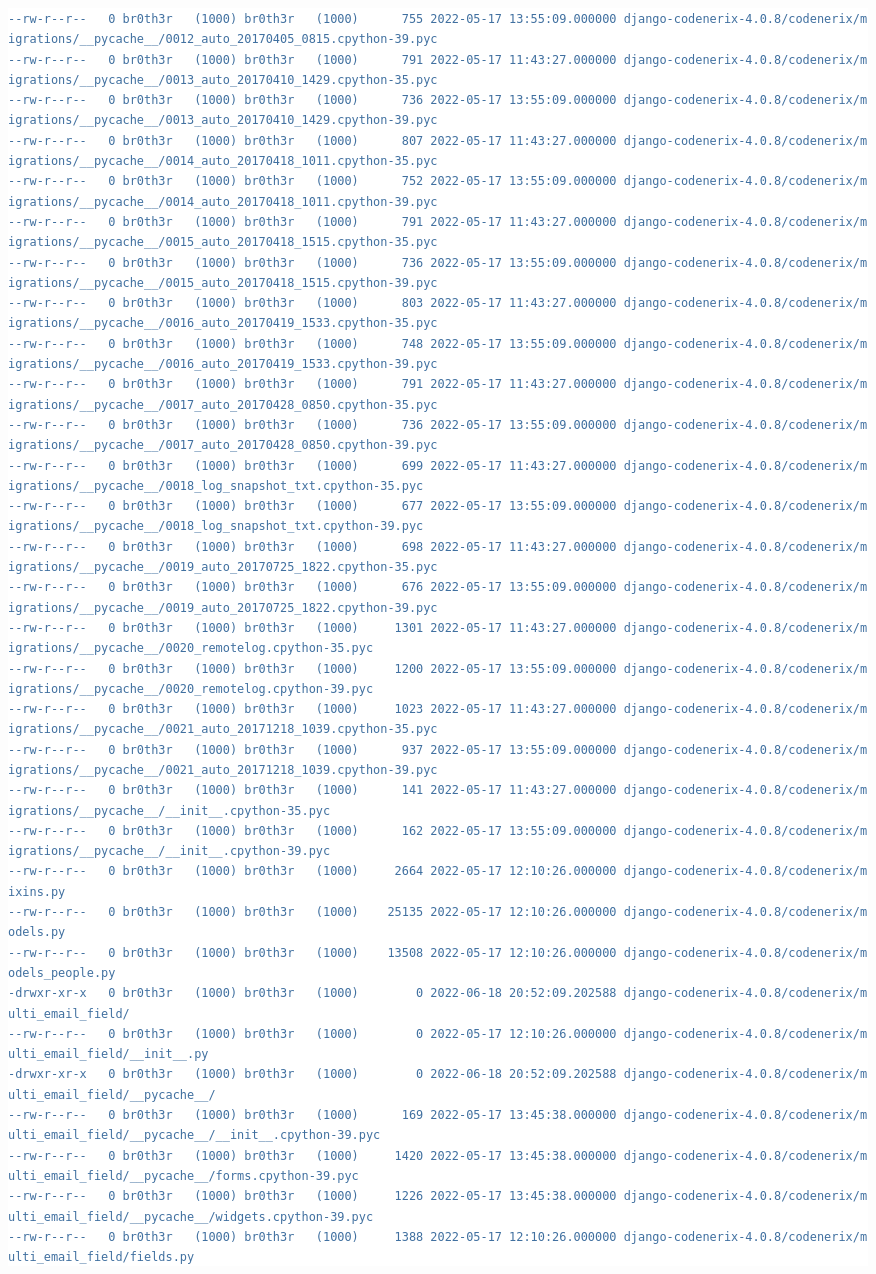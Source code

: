```diff
--rw-r--r--   0 br0th3r   (1000) br0th3r   (1000)      755 2022-05-17 13:55:09.000000 django-codenerix-4.0.8/codenerix/migrations/__pycache__/0012_auto_20170405_0815.cpython-39.pyc
--rw-r--r--   0 br0th3r   (1000) br0th3r   (1000)      791 2022-05-17 11:43:27.000000 django-codenerix-4.0.8/codenerix/migrations/__pycache__/0013_auto_20170410_1429.cpython-35.pyc
--rw-r--r--   0 br0th3r   (1000) br0th3r   (1000)      736 2022-05-17 13:55:09.000000 django-codenerix-4.0.8/codenerix/migrations/__pycache__/0013_auto_20170410_1429.cpython-39.pyc
--rw-r--r--   0 br0th3r   (1000) br0th3r   (1000)      807 2022-05-17 11:43:27.000000 django-codenerix-4.0.8/codenerix/migrations/__pycache__/0014_auto_20170418_1011.cpython-35.pyc
--rw-r--r--   0 br0th3r   (1000) br0th3r   (1000)      752 2022-05-17 13:55:09.000000 django-codenerix-4.0.8/codenerix/migrations/__pycache__/0014_auto_20170418_1011.cpython-39.pyc
--rw-r--r--   0 br0th3r   (1000) br0th3r   (1000)      791 2022-05-17 11:43:27.000000 django-codenerix-4.0.8/codenerix/migrations/__pycache__/0015_auto_20170418_1515.cpython-35.pyc
--rw-r--r--   0 br0th3r   (1000) br0th3r   (1000)      736 2022-05-17 13:55:09.000000 django-codenerix-4.0.8/codenerix/migrations/__pycache__/0015_auto_20170418_1515.cpython-39.pyc
--rw-r--r--   0 br0th3r   (1000) br0th3r   (1000)      803 2022-05-17 11:43:27.000000 django-codenerix-4.0.8/codenerix/migrations/__pycache__/0016_auto_20170419_1533.cpython-35.pyc
--rw-r--r--   0 br0th3r   (1000) br0th3r   (1000)      748 2022-05-17 13:55:09.000000 django-codenerix-4.0.8/codenerix/migrations/__pycache__/0016_auto_20170419_1533.cpython-39.pyc
--rw-r--r--   0 br0th3r   (1000) br0th3r   (1000)      791 2022-05-17 11:43:27.000000 django-codenerix-4.0.8/codenerix/migrations/__pycache__/0017_auto_20170428_0850.cpython-35.pyc
--rw-r--r--   0 br0th3r   (1000) br0th3r   (1000)      736 2022-05-17 13:55:09.000000 django-codenerix-4.0.8/codenerix/migrations/__pycache__/0017_auto_20170428_0850.cpython-39.pyc
--rw-r--r--   0 br0th3r   (1000) br0th3r   (1000)      699 2022-05-17 11:43:27.000000 django-codenerix-4.0.8/codenerix/migrations/__pycache__/0018_log_snapshot_txt.cpython-35.pyc
--rw-r--r--   0 br0th3r   (1000) br0th3r   (1000)      677 2022-05-17 13:55:09.000000 django-codenerix-4.0.8/codenerix/migrations/__pycache__/0018_log_snapshot_txt.cpython-39.pyc
--rw-r--r--   0 br0th3r   (1000) br0th3r   (1000)      698 2022-05-17 11:43:27.000000 django-codenerix-4.0.8/codenerix/migrations/__pycache__/0019_auto_20170725_1822.cpython-35.pyc
--rw-r--r--   0 br0th3r   (1000) br0th3r   (1000)      676 2022-05-17 13:55:09.000000 django-codenerix-4.0.8/codenerix/migrations/__pycache__/0019_auto_20170725_1822.cpython-39.pyc
--rw-r--r--   0 br0th3r   (1000) br0th3r   (1000)     1301 2022-05-17 11:43:27.000000 django-codenerix-4.0.8/codenerix/migrations/__pycache__/0020_remotelog.cpython-35.pyc
--rw-r--r--   0 br0th3r   (1000) br0th3r   (1000)     1200 2022-05-17 13:55:09.000000 django-codenerix-4.0.8/codenerix/migrations/__pycache__/0020_remotelog.cpython-39.pyc
--rw-r--r--   0 br0th3r   (1000) br0th3r   (1000)     1023 2022-05-17 11:43:27.000000 django-codenerix-4.0.8/codenerix/migrations/__pycache__/0021_auto_20171218_1039.cpython-35.pyc
--rw-r--r--   0 br0th3r   (1000) br0th3r   (1000)      937 2022-05-17 13:55:09.000000 django-codenerix-4.0.8/codenerix/migrations/__pycache__/0021_auto_20171218_1039.cpython-39.pyc
--rw-r--r--   0 br0th3r   (1000) br0th3r   (1000)      141 2022-05-17 11:43:27.000000 django-codenerix-4.0.8/codenerix/migrations/__pycache__/__init__.cpython-35.pyc
--rw-r--r--   0 br0th3r   (1000) br0th3r   (1000)      162 2022-05-17 13:55:09.000000 django-codenerix-4.0.8/codenerix/migrations/__pycache__/__init__.cpython-39.pyc
--rw-r--r--   0 br0th3r   (1000) br0th3r   (1000)     2664 2022-05-17 12:10:26.000000 django-codenerix-4.0.8/codenerix/mixins.py
--rw-r--r--   0 br0th3r   (1000) br0th3r   (1000)    25135 2022-05-17 12:10:26.000000 django-codenerix-4.0.8/codenerix/models.py
--rw-r--r--   0 br0th3r   (1000) br0th3r   (1000)    13508 2022-05-17 12:10:26.000000 django-codenerix-4.0.8/codenerix/models_people.py
-drwxr-xr-x   0 br0th3r   (1000) br0th3r   (1000)        0 2022-06-18 20:52:09.202588 django-codenerix-4.0.8/codenerix/multi_email_field/
--rw-r--r--   0 br0th3r   (1000) br0th3r   (1000)        0 2022-05-17 12:10:26.000000 django-codenerix-4.0.8/codenerix/multi_email_field/__init__.py
-drwxr-xr-x   0 br0th3r   (1000) br0th3r   (1000)        0 2022-06-18 20:52:09.202588 django-codenerix-4.0.8/codenerix/multi_email_field/__pycache__/
--rw-r--r--   0 br0th3r   (1000) br0th3r   (1000)      169 2022-05-17 13:45:38.000000 django-codenerix-4.0.8/codenerix/multi_email_field/__pycache__/__init__.cpython-39.pyc
--rw-r--r--   0 br0th3r   (1000) br0th3r   (1000)     1420 2022-05-17 13:45:38.000000 django-codenerix-4.0.8/codenerix/multi_email_field/__pycache__/forms.cpython-39.pyc
--rw-r--r--   0 br0th3r   (1000) br0th3r   (1000)     1226 2022-05-17 13:45:38.000000 django-codenerix-4.0.8/codenerix/multi_email_field/__pycache__/widgets.cpython-39.pyc
--rw-r--r--   0 br0th3r   (1000) br0th3r   (1000)     1388 2022-05-17 12:10:26.000000 django-codenerix-4.0.8/codenerix/multi_email_field/fields.py
```